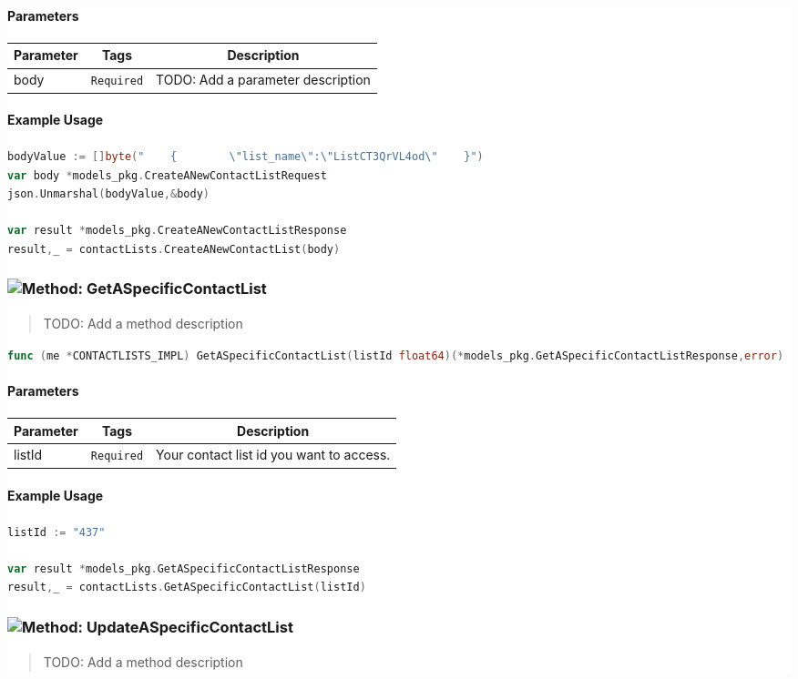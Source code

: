 #### Parameters

| Parameter | Tags | Description |
|-----------|------|-------------|
| body |  ``` Required ```  | TODO: Add a parameter description |


#### Example Usage

```go
bodyValue := []byte("    {        \"list_name\":\"ListCT3QrVL4od\"    }")
var body *models_pkg.CreateANewContactListRequest
json.Unmarshal(bodyValue,&body)

var result *models_pkg.CreateANewContactListResponse
result,_ = contactLists.CreateANewContactList(body)

```


### <a name="get_a_specific_contact_list"></a>![Method: ](https://apidocs.io/img/method.png ".contactlists_pkg.GetASpecificContactList") GetASpecificContactList

> TODO: Add a method description


```go
func (me *CONTACTLISTS_IMPL) GetASpecificContactList(listId float64)(*models_pkg.GetASpecificContactListResponse,error)
```

#### Parameters

| Parameter | Tags | Description |
|-----------|------|-------------|
| listId |  ``` Required ```  | Your contact list id you want to access. |


#### Example Usage

```go
listId := "437"

var result *models_pkg.GetASpecificContactListResponse
result,_ = contactLists.GetASpecificContactList(listId)

```


### <a name="update_a_specific_contact_list"></a>![Method: ](https://apidocs.io/img/method.png ".contactlists_pkg.UpdateASpecificContactList") UpdateASpecificContactList

> TODO: Add a method description
